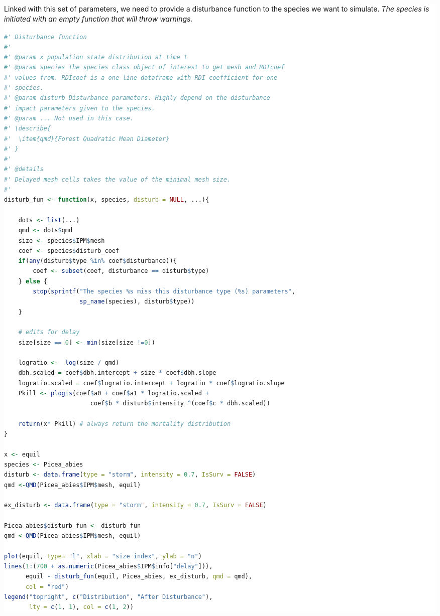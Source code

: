 Linked with this set of parameters, we need to provide a disturbance
function to the species we want to simulate. *The species is initiated
with an empty function that will throw warnings.*

``` r
#' Disturbance function
#' 
#' @param x population state distribution at time t
#' @param species The species class object of interest to get mesh and RDIcoef
#' values from. RDIcoef is a one line dataframe with RDI coefficient for one
#' species.
#' @param disturb Disturbance parameters. Highly depend on the disturbance 
#' impact parameters given to the species.
#' @param ... Not used in this case.
#' \describe{
#'  \item{qmd}{Forest Quadratic Mean Diameter}
#' }
#' 
#' @details
#' Delayed mesh cells takes the value of the minimal mesh size.
#'
disturb_fun <- function(x, species, disturb = NULL, ...){
    
    dots <- list(...)
    qmd <- dots$qmd 
    size <- species$IPM$mesh
    coef <- species$disturb_coef
    if(any(disturb$type %in% coef$disturbance)){
        coef <- subset(coef, disturbance == disturb$type)
    } else {
        stop(sprintf("The species %s miss this disturbance type (%s) parameters",
                     sp_name(species), disturb$type))
    }
    
    # edits for delay
    size[size == 0] <- min(size[size !=0])
    
    logratio <-  log(size / qmd)
    dbh.scaled = coef$dbh.intercept + size * coef$dbh.slope
    logratio.scaled = coef$logratio.intercept + logratio * coef$logratio.slope
    Pkill <- plogis(coef$a0 + coef$a1 * logratio.scaled + 
                        coef$b * disturb$intensity ^(coef$c * dbh.scaled))
    
    return(x* Pkill) # always return the mortality distribution
}

x <- equil
species <- Picea_abies
disturb <- data.frame(type = "storm", intensity = 0.7, IsSurv = FALSE)
qmd <-QMD(Picea_abies$IPM$mesh, equil)

ex_disturb <- data.frame(type = "storm", intensity = 0.7, IsSurv = FALSE)

Picea_abies$disturb_fun <- disturb_fun
qmd <-QMD(Picea_abies$IPM$mesh, equil)

plot(equil, type= "l", xlab = "size index", ylab = "n")
lines(1:(700 + as.numeric(Picea_abies$IPM$info["delay"])), 
      equil - disturb_fun(equil, Picea_abies, ex_disturb, qmd = qmd), 
      col = "red")
legend("topright", c("Distribution", "After Disturbance"),
       lty = c(1, 1), col = c(1, 2))
```
